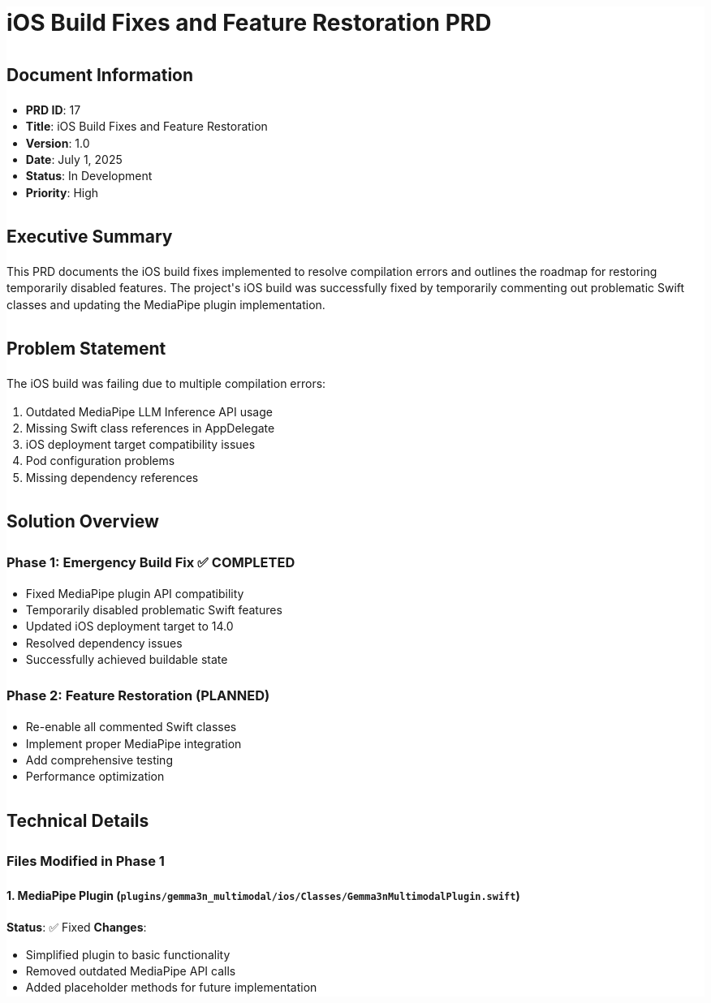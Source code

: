 # iOS Build Fixes and Feature Restoration PRD

## Document Information
- **PRD ID**: 17
- **Title**: iOS Build Fixes and Feature Restoration
- **Version**: 1.0
- **Date**: July 1, 2025
- **Status**: In Development
- **Priority**: High

## Executive Summary

This PRD documents the iOS build fixes implemented to resolve compilation errors and outlines the roadmap for restoring temporarily disabled features. The project's iOS build was successfully fixed by temporarily commenting out problematic Swift classes and updating the MediaPipe plugin implementation.

## Problem Statement

The iOS build was failing due to multiple compilation errors:
1. Outdated MediaPipe LLM Inference API usage
2. Missing Swift class references in AppDelegate
3. iOS deployment target compatibility issues
4. Pod configuration problems
5. Missing dependency references

## Solution Overview

### Phase 1: Emergency Build Fix ✅ COMPLETED
- Fixed MediaPipe plugin API compatibility
- Temporarily disabled problematic Swift features
- Updated iOS deployment target to 14.0
- Resolved dependency issues
- Successfully achieved buildable state

### Phase 2: Feature Restoration (PLANNED)
- Re-enable all commented Swift classes
- Implement proper MediaPipe integration
- Add comprehensive testing
- Performance optimization

## Technical Details

### Files Modified in Phase 1

#### 1. MediaPipe Plugin (`plugins/gemma3n_multimodal/ios/Classes/Gemma3nMultimodalPlugin.swift`)
**Status**: ✅ Fixed
**Changes**:
- Simplified plugin to basic functionality
- Removed outdated MediaPipe API calls
- Added placeholder methods for future implementation
